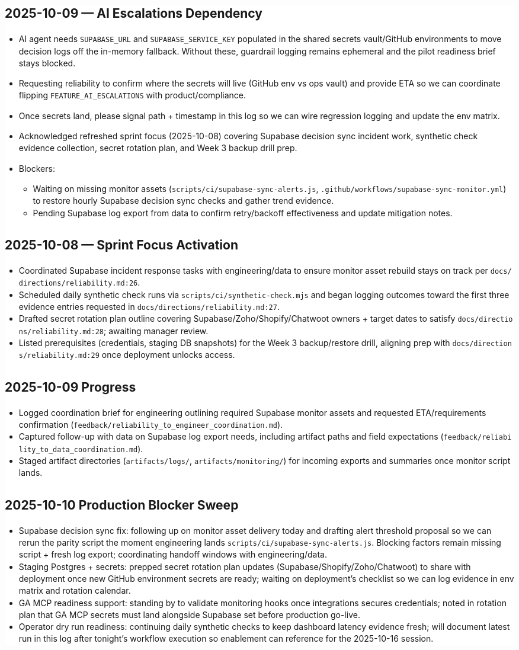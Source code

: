 
## 2025-10-09 — AI Escalations Dependency
- AI agent needs `SUPABASE_URL` and `SUPABASE_SERVICE_KEY` populated in the shared secrets vault/GitHub environments to move decision logs off the in-memory fallback. Without these, guardrail logging remains ephemeral and the pilot readiness brief stays blocked.
- Requesting reliability to confirm where the secrets will live (GitHub env vs ops vault) and provide ETA so we can coordinate flipping `FEATURE_AI_ESCALATIONS` with product/compliance.
- Once secrets land, please signal path + timestamp in this log so we can wire regression logging and update the env matrix.

- Acknowledged refreshed sprint focus (2025-10-08) covering Supabase decision sync incident work, synthetic check evidence collection, secret rotation plan, and Week 3 backup drill prep.
- Blockers:
  - Waiting on missing monitor assets (`scripts/ci/supabase-sync-alerts.js`, `.github/workflows/supabase-sync-monitor.yml`) to restore hourly Supabase decision sync checks and gather trend evidence.
  - Pending Supabase log export from data to confirm retry/backoff effectiveness and update mitigation notes.

## 2025-10-08 — Sprint Focus Activation
- Coordinated Supabase incident response tasks with engineering/data to ensure monitor asset rebuild stays on track per `docs/directions/reliability.md:26`.
- Scheduled daily synthetic check runs via `scripts/ci/synthetic-check.mjs` and began logging outcomes toward the first three evidence entries requested in `docs/directions/reliability.md:27`.
- Drafted secret rotation plan outline covering Supabase/Zoho/Shopify/Chatwoot owners + target dates to satisfy `docs/directions/reliability.md:28`; awaiting manager review.
- Listed prerequisites (credentials, staging DB snapshots) for the Week 3 backup/restore drill, aligning prep with `docs/directions/reliability.md:29` once deployment unlocks access.

## 2025-10-09 Progress
- Logged coordination brief for engineering outlining required Supabase monitor assets and requested ETA/requirements confirmation (`feedback/reliability_to_engineer_coordination.md`).
- Captured follow-up with data on Supabase log export needs, including artifact paths and field expectations (`feedback/reliability_to_data_coordination.md`).
- Staged artifact directories (`artifacts/logs/`, `artifacts/monitoring/`) for incoming exports and summaries once monitor script lands.

## 2025-10-10 Production Blocker Sweep
- Supabase decision sync fix: following up on monitor asset delivery today and drafting alert threshold proposal so we can rerun the parity script the moment engineering lands `scripts/ci/supabase-sync-alerts.js`. Blocking factors remain missing script + fresh log export; coordinating handoff windows with engineering/data.
- Staging Postgres + secrets: prepped secret rotation plan updates (Supabase/Shopify/Zoho/Chatwoot) to share with deployment once new GitHub environment secrets are ready; waiting on deployment’s checklist so we can log evidence in env matrix and rotation calendar.
- GA MCP readiness support: standing by to validate monitoring hooks once integrations secures credentials; noted in rotation plan that GA MCP secrets must land alongside Supabase set before production go-live.
- Operator dry run readiness: continuing daily synthetic checks to keep dashboard latency evidence fresh; will document latest run in this log after tonight’s workflow execution so enablement can reference for the 2025-10-16 session.
